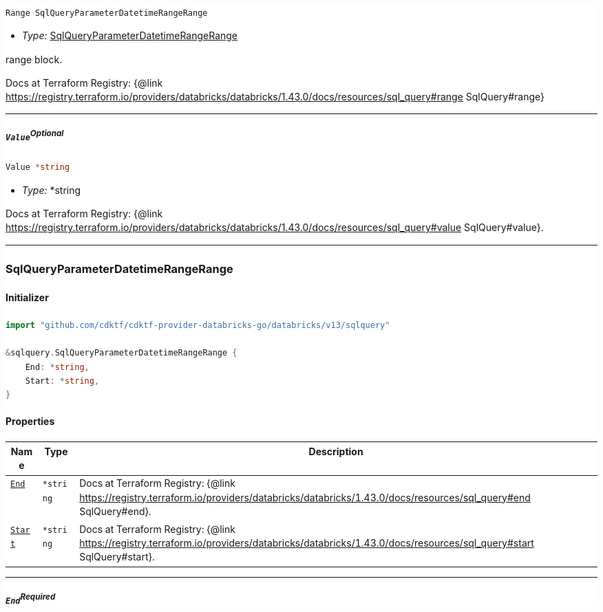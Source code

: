 ```go
Range SqlQueryParameterDatetimeRangeRange
```

- *Type:* <a href="#@cdktf/provider-databricks.sqlQuery.SqlQueryParameterDatetimeRangeRange">SqlQueryParameterDatetimeRangeRange</a>

range block.

Docs at Terraform Registry: {@link https://registry.terraform.io/providers/databricks/databricks/1.43.0/docs/resources/sql_query#range SqlQuery#range}

---

##### `Value`<sup>Optional</sup> <a name="Value" id="@cdktf/provider-databricks.sqlQuery.SqlQueryParameterDatetimeRange.property.value"></a>

```go
Value *string
```

- *Type:* *string

Docs at Terraform Registry: {@link https://registry.terraform.io/providers/databricks/databricks/1.43.0/docs/resources/sql_query#value SqlQuery#value}.

---

### SqlQueryParameterDatetimeRangeRange <a name="SqlQueryParameterDatetimeRangeRange" id="@cdktf/provider-databricks.sqlQuery.SqlQueryParameterDatetimeRangeRange"></a>

#### Initializer <a name="Initializer" id="@cdktf/provider-databricks.sqlQuery.SqlQueryParameterDatetimeRangeRange.Initializer"></a>

```go
import "github.com/cdktf/cdktf-provider-databricks-go/databricks/v13/sqlquery"

&sqlquery.SqlQueryParameterDatetimeRangeRange {
	End: *string,
	Start: *string,
}
```

#### Properties <a name="Properties" id="Properties"></a>

| **Name** | **Type** | **Description** |
| --- | --- | --- |
| <code><a href="#@cdktf/provider-databricks.sqlQuery.SqlQueryParameterDatetimeRangeRange.property.end">End</a></code> | <code>*string</code> | Docs at Terraform Registry: {@link https://registry.terraform.io/providers/databricks/databricks/1.43.0/docs/resources/sql_query#end SqlQuery#end}. |
| <code><a href="#@cdktf/provider-databricks.sqlQuery.SqlQueryParameterDatetimeRangeRange.property.start">Start</a></code> | <code>*string</code> | Docs at Terraform Registry: {@link https://registry.terraform.io/providers/databricks/databricks/1.43.0/docs/resources/sql_query#start SqlQuery#start}. |

---

##### `End`<sup>Required</sup> <a name="End" id="@cdktf/provider-databricks.sqlQuery.SqlQueryParameterDatetimeRangeRange.property.end"></a>
